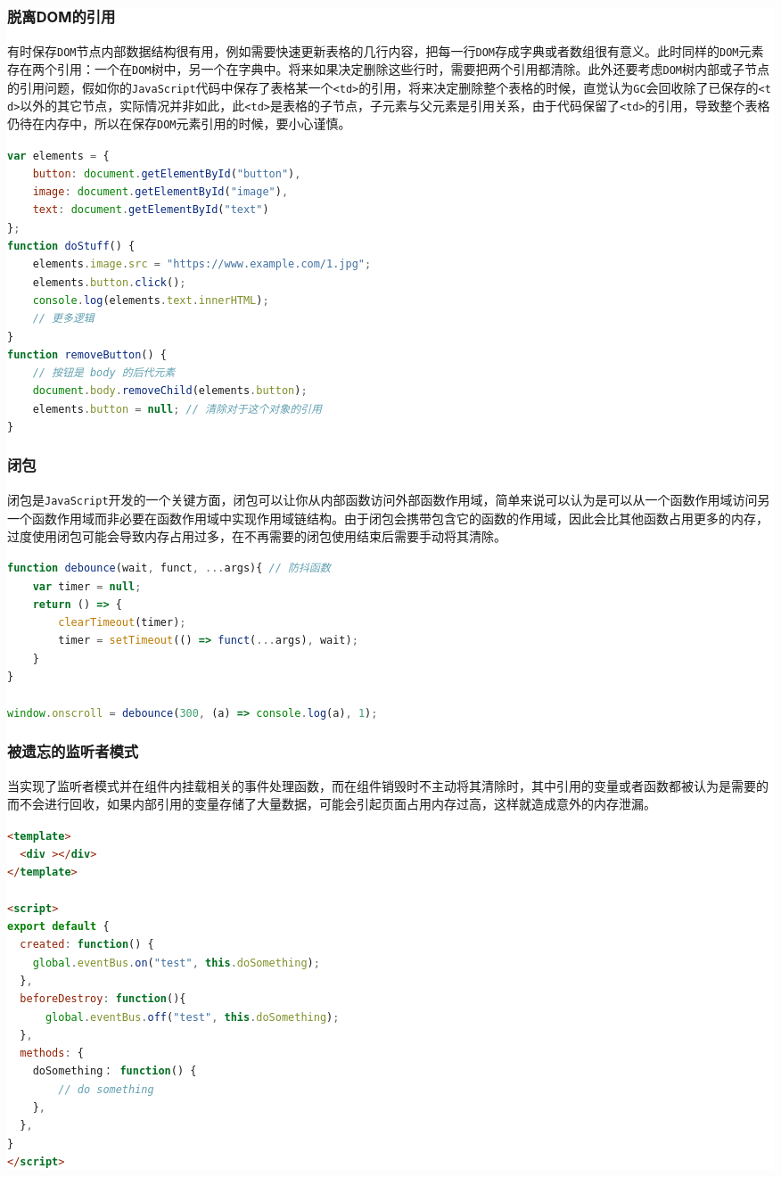 ### 脱离DOM的引用
有时保存`DOM`节点内部数据结构很有用，例如需要快速更新表格的几行内容，把每一行`DOM`存成字典或者数组很有意义。此时同样的`DOM`元素存在两个引用：一个在`DOM`树中，另一个在字典中。将来如果决定删除这些行时，需要把两个引用都清除。此外还要考虑`DOM`树内部或子节点的引用问题，假如你的`JavaScript`代码中保存了表格某一个`<td>`的引用，将来决定删除整个表格的时候，直觉认为`GC`会回收除了已保存的`<td>`以外的其它节点，实际情况并非如此，此`<td>`是表格的子节点，子元素与父元素是引用关系，由于代码保留了`<td>`的引用，导致整个表格仍待在内存中，所以在保存`DOM`元素引用的时候，要小心谨慎。

```javascript
var elements = {
    button: document.getElementById("button"),
    image: document.getElementById("image"),
    text: document.getElementById("text")
};
function doStuff() {
    elements.image.src = "https://www.example.com/1.jpg";
    elements.button.click();
    console.log(elements.text.innerHTML);
    // 更多逻辑
}
function removeButton() {
    // 按钮是 body 的后代元素
    document.body.removeChild(elements.button);
    elements.button = null; // 清除对于这个对象的引用
}
```

### 闭包
闭包是`JavaScript`开发的一个关键方面，闭包可以让你从内部函数访问外部函数作用域，简单来说可以认为是可以从一个函数作用域访问另一个函数作用域而非必要在函数作用域中实现作用域链结构。由于闭包会携带包含它的函数的作用域，因此会比其他函数占用更多的内存，过度使用闭包可能会导致内存占用过多，在不再需要的闭包使用结束后需要手动将其清除。

```javascript
function debounce(wait, funct, ...args){ // 防抖函数
    var timer = null;
    return () => {
        clearTimeout(timer);
        timer = setTimeout(() => funct(...args), wait);
    }
}

window.onscroll = debounce(300, (a) => console.log(a), 1);
```

### 被遗忘的监听者模式
当实现了监听者模式并在组件内挂载相关的事件处理函数，而在组件销毁时不主动将其清除时，其中引用的变量或者函数都被认为是需要的而不会进行回收，如果内部引用的变量存储了大量数据，可能会引起页面占用内存过高，这样就造成意外的内存泄漏。

```html
<template>
  <div ></div>
</template>

<script>
export default {
  created: function() {
    global.eventBus.on("test", this.doSomething);
  },
  beforeDestroy: function(){
      global.eventBus.off("test", this.doSomething);
  },
  methods: {
    doSomething： function() {
        // do something
    },
  },
}
</script>
```